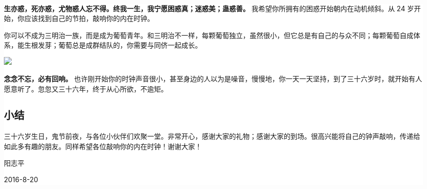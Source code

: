 **生亦惑，死亦惑，尤物惑人忘不得。终我一生，我宁愿困惑真；迷惑美；蛊惑善。** 我希望你所拥有的困惑开始朝内在动机倾斜。从 24 岁开始，你应该找到自己的节拍，敲响你的内在时钟。

你可以不成为三明治一族，而是成为葡萄青年。和三明治不一样，每颗葡萄独立，虽然很小，但它总是有自己的与众不同；每颗葡萄自成体系，能生根发芽；葡萄总是成群结队的，你需要与同侪一起成长。



![](https://raw.githubusercontent.com/kasabianwoo/MarkdownImg/master/WechatIMG855.png)



**念念不忘，必有回响。** 也许刚开始你的时钟声音很小，甚至身边的人以为是噪音，慢慢地，你一天一天坚持，到了三十六岁时，就开始有人愿意听了。忽忽又三十六年，终于从心所欲，不逾矩。



## 小结

三十六岁生日，鬼节前夜，与各位小伙伴们欢聚一堂。非常开心，感谢大家的礼物；感谢大家的到场。很高兴能将自己的钟声敲响，传递给如此多有趣的朋友。同样希望各位敲响你的内在时钟！谢谢大家！





阳志平

2016-8-20
